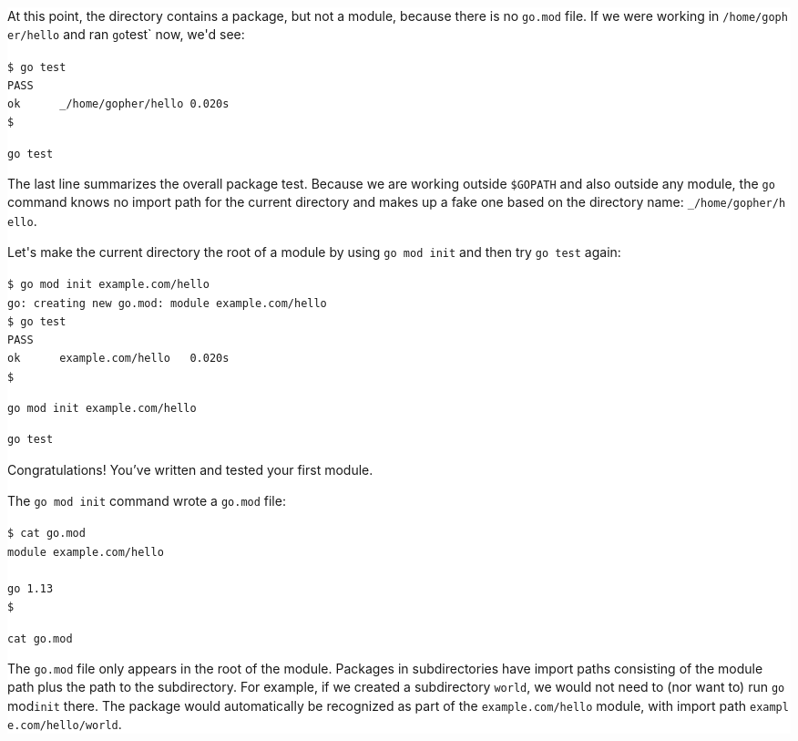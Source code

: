 At this point, the directory contains a package, but not a module,
because there is no `go.mod` file.
If we were working in `/home/gopher/hello` and ran `go`test` now,
we'd see:

	$ go test
	PASS
	ok  	_/home/gopher/hello	0.020s
	$

```.term1
go test
```

The last line summarizes the overall package test.
Because we are working outside `$GOPATH`
and also outside any module,
the `go` command knows no import path for
the current directory and makes up a fake one based
on the directory name: `_/home/gopher/hello`.

Let's make the current directory the root of a module
by using `go mod init` and then try `go test` again:

	$ go mod init example.com/hello
	go: creating new go.mod: module example.com/hello
	$ go test
	PASS
	ok  	example.com/hello	0.020s
	$

```.term1
go mod init example.com/hello
```

```.term1
go test
```

Congratulations! You’ve written and tested your first module.

The `go mod init` command wrote a `go.mod` file:

	$ cat go.mod
	module example.com/hello

	go 1.13
	$


```.term1
cat go.mod
```

The `go.mod` file only appears in the root of the module.
Packages in subdirectories have import paths consisting of
the module path plus the path to the subdirectory.
For example, if we created a subdirectory `world`,
we would not need to (nor want to) run `go`mod`init` there.
The package would automatically be recognized as part of the
`example.com/hello` module, with import path
`example.com/hello/world`.
